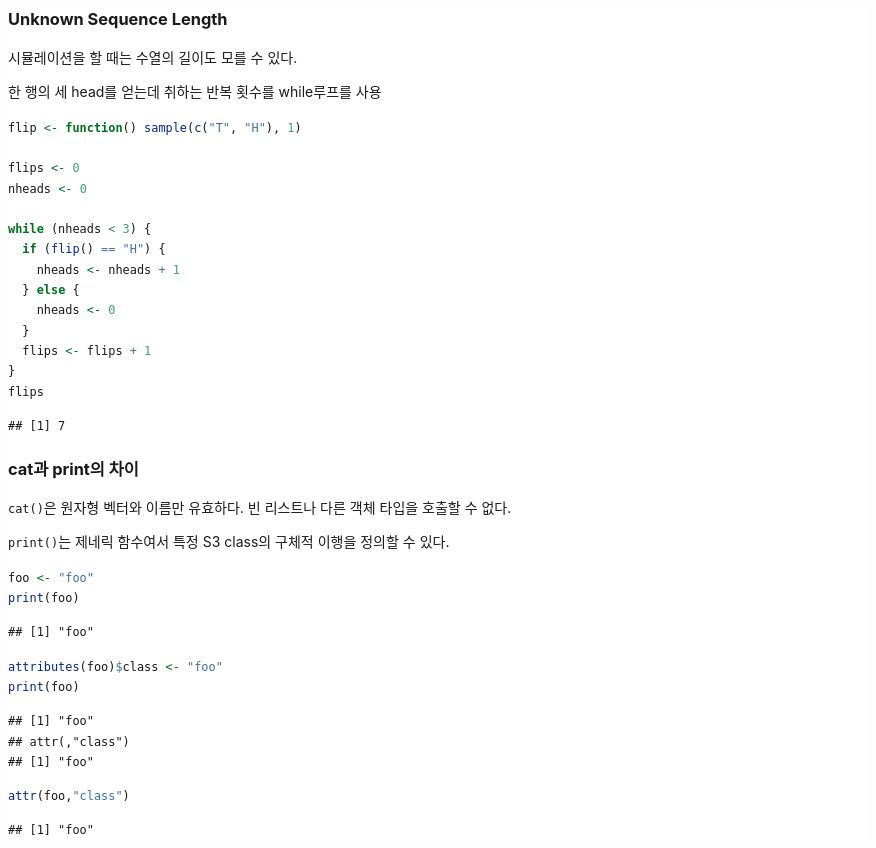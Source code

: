### Unknown Sequence Length

시뮬레이션을 할 때는 수열의 길이도 모를 수 있다.

한 행의 세 head를 얻는데 취하는 반복 횟수를 while루프를 사용

``` r
flip <- function() sample(c("T", "H"), 1)

flips <- 0
nheads <- 0

while (nheads < 3) {
  if (flip() == "H") {
    nheads <- nheads + 1
  } else {
    nheads <- 0
  }
  flips <- flips + 1
}
flips
```

    ## [1] 7

### cat과 print의 차이

`cat()`은 원자형 벡터와 이름만 유효하다. 빈 리스트나 다른 객체 타입을 호출할 수 없다.

`print()`는 제네릭 함수여서 특정 S3 class의 구체적 이행을 정의할 수 있다.

``` r
foo <- "foo"
print(foo)
```

    ## [1] "foo"

``` r
attributes(foo)$class <- "foo"
print(foo)
```

    ## [1] "foo"
    ## attr(,"class")
    ## [1] "foo"

``` r
attr(foo,"class")
```

    ## [1] "foo"
